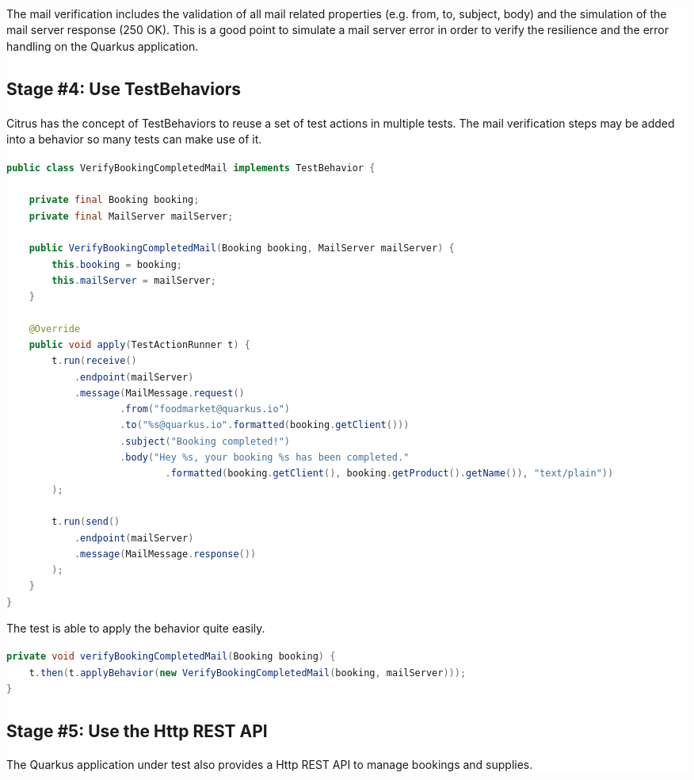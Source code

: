 The mail verification includes the validation of all mail related properties (e.g. from, to, subject, body) and the simulation of the mail server response (250 OK).
This is a good point to simulate a mail server error in order to verify the resilience and the error handling on the Quarkus application.

## Stage #4: Use TestBehaviors

Citrus has the concept of TestBehaviors to reuse a set of test actions in multiple tests.
The mail verification steps may be added into a behavior so many tests can make use of it.

```java
public class VerifyBookingCompletedMail implements TestBehavior {

    private final Booking booking;
    private final MailServer mailServer;

    public VerifyBookingCompletedMail(Booking booking, MailServer mailServer) {
        this.booking = booking;
        this.mailServer = mailServer;
    }

    @Override
    public void apply(TestActionRunner t) {
        t.run(receive()
            .endpoint(mailServer)
            .message(MailMessage.request()
                    .from("foodmarket@quarkus.io")
                    .to("%s@quarkus.io".formatted(booking.getClient()))
                    .subject("Booking completed!")
                    .body("Hey %s, your booking %s has been completed."
                            .formatted(booking.getClient(), booking.getProduct().getName()), "text/plain"))
        );

        t.run(send()
            .endpoint(mailServer)
            .message(MailMessage.response())
        );
    }
}
```

The test is able to apply the behavior quite easily.

```java
private void verifyBookingCompletedMail(Booking booking) {
    t.then(t.applyBehavior(new VerifyBookingCompletedMail(booking, mailServer)));
}
```

## Stage #5: Use the Http REST API

The Quarkus application under test also provides a Http REST API to manage bookings and supplies.
